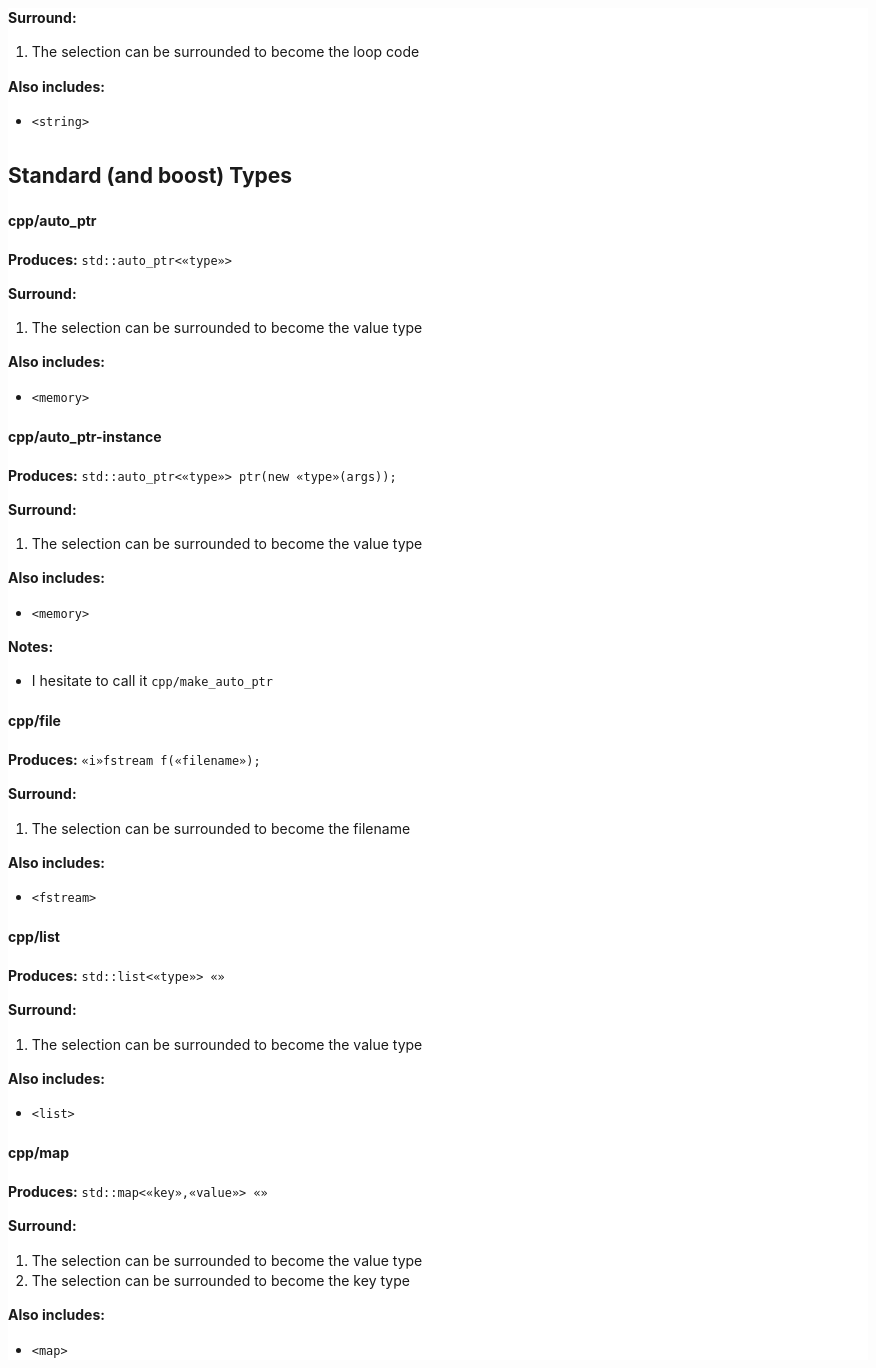 **Surround:**
  1. The selection can be surrounded to become the loop code

**Also includes:**
  * `<string>`


## Standard (and boost) Types
#### cpp/auto_ptr
**Produces:** `std::auto_ptr<«type»>`

**Surround:**
  1. The selection can be surrounded to become the value type

**Also includes:**
  * `<memory>`

#### cpp/auto_ptr-instance
**Produces:** `std::auto_ptr<«type»> ptr(new «type»(args));`

**Surround:**
  1. The selection can be surrounded to become the value type

**Also includes:**
  * `<memory>`

**Notes:**
  * I hesitate to call it `cpp/make_auto_ptr`

#### cpp/file
**Produces:** `«i»fstream f(«filename»);`

**Surround:**
  1. The selection can be surrounded to become the filename

**Also includes:**
  * `<fstream>`

#### cpp/list
**Produces:** `std::list<«type»> «»`

**Surround:**
  1. The selection can be surrounded to become the value type

**Also includes:**
  * `<list>`

#### cpp/map
**Produces:** `std::map<«key»,«value»> «»`

**Surround:**
  1. The selection can be surrounded to become the value type
  2. The selection can be surrounded to become the key type

**Also includes:**
  * `<map>`
